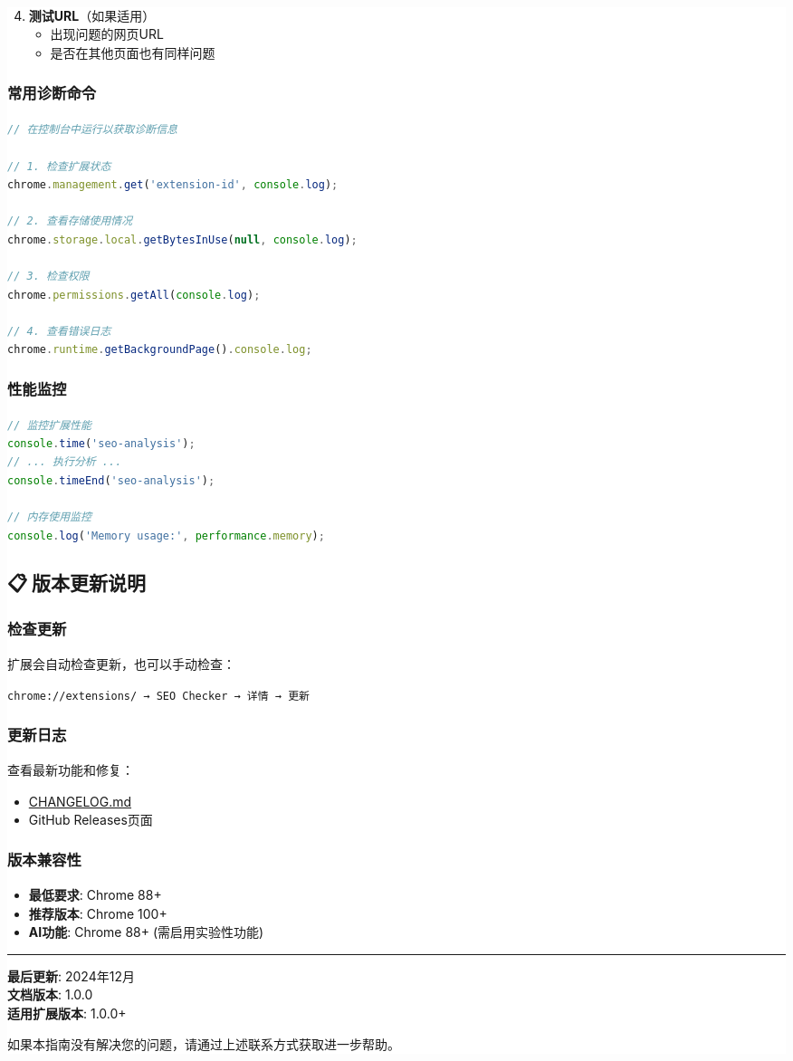 4. **测试URL**（如果适用）
   - 出现问题的网页URL
   - 是否在其他页面也有同样问题

### 常用诊断命令

```javascript
// 在控制台中运行以获取诊断信息

// 1. 检查扩展状态
chrome.management.get('extension-id', console.log);

// 2. 查看存储使用情况
chrome.storage.local.getBytesInUse(null, console.log);

// 3. 检查权限
chrome.permissions.getAll(console.log);

// 4. 查看错误日志
chrome.runtime.getBackgroundPage().console.log;
```

### 性能监控

```javascript
// 监控扩展性能
console.time('seo-analysis');
// ... 执行分析 ...
console.timeEnd('seo-analysis');

// 内存使用监控
console.log('Memory usage:', performance.memory);
```

## 📋 版本更新说明

### 检查更新

扩展会自动检查更新，也可以手动检查：
```
chrome://extensions/ → SEO Checker → 详情 → 更新
```

### 更新日志

查看最新功能和修复：
- [CHANGELOG.md](../CHANGELOG.md)
- GitHub Releases页面

### 版本兼容性

- **最低要求**: Chrome 88+
- **推荐版本**: Chrome 100+
- **AI功能**: Chrome 88+ (需启用实验性功能)

---

**最后更新**: 2024年12月  
**文档版本**: 1.0.0  
**适用扩展版本**: 1.0.0+

如果本指南没有解决您的问题，请通过上述联系方式获取进一步帮助。